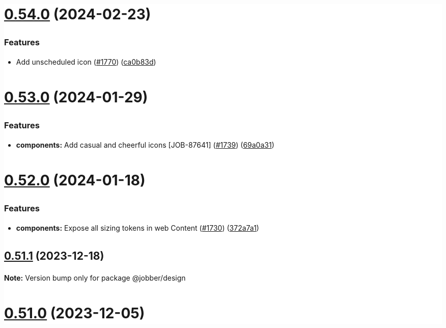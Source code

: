 


# [0.54.0](https://github.com/GetJobber/atlantis/compare/@jobber/design@0.53.0...@jobber/design@0.54.0) (2024-02-23)


### Features

* Add unscheduled icon ([#1770](https://github.com/GetJobber/atlantis/issues/1770)) ([ca0b83d](https://github.com/GetJobber/atlantis/commit/ca0b83d5489056396a451034a4f540a02ce40089))





# [0.53.0](https://github.com/GetJobber/atlantis/compare/@jobber/design@0.52.0...@jobber/design@0.53.0) (2024-01-29)


### Features

* **components:** Add casual and cheerful icons [JOB-87641] ([#1739](https://github.com/GetJobber/atlantis/issues/1739)) ([69a0a31](https://github.com/GetJobber/atlantis/commit/69a0a31fc0244f34445465d7948f074c33bab460))





# [0.52.0](https://github.com/GetJobber/atlantis/compare/@jobber/design@0.51.1...@jobber/design@0.52.0) (2024-01-18)


### Features

* **components:** Expose all sizing tokens in web Content ([#1730](https://github.com/GetJobber/atlantis/issues/1730)) ([372a7a1](https://github.com/GetJobber/atlantis/commit/372a7a13b469c167cacebde7d289b0eded592e23))





## [0.51.1](https://github.com/GetJobber/atlantis/compare/@jobber/design@0.51.0...@jobber/design@0.51.1) (2023-12-18)

**Note:** Version bump only for package @jobber/design





# [0.51.0](https://github.com/GetJobber/atlantis/compare/@jobber/design@0.50.0...@jobber/design@0.51.0) (2023-12-05)

